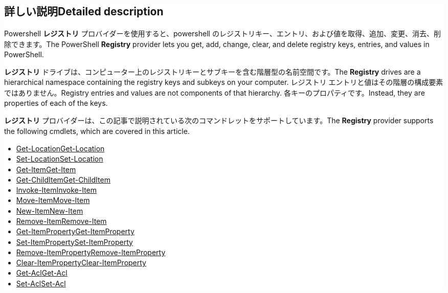 ## <a name="detailed-description"></a><span data-ttu-id="5bbd0-112">詳しい説明</span><span class="sxs-lookup"><span data-stu-id="5bbd0-112">Detailed description</span></span>

<span data-ttu-id="5bbd0-113">Powershell **レジストリ** プロバイダーを使用すると、powershell のレジストリキー、エントリ、および値を取得、追加、変更、消去、削除できます。</span><span class="sxs-lookup"><span data-stu-id="5bbd0-113">The PowerShell **Registry** provider lets you get, add, change, clear, and delete registry keys, entries, and values in PowerShell.</span></span>

<span data-ttu-id="5bbd0-114">**レジストリ** ドライブは、コンピューター上のレジストリキーとサブキーを含む階層型の名前空間です。</span><span class="sxs-lookup"><span data-stu-id="5bbd0-114">The **Registry** drives are a hierarchical namespace containing the registry keys and subkeys on your computer.</span></span> <span data-ttu-id="5bbd0-115">レジストリ エントリと値はその階層の構成要素ではありません。</span><span class="sxs-lookup"><span data-stu-id="5bbd0-115">Registry entries and values are not components of that hierarchy.</span></span> <span data-ttu-id="5bbd0-116">各キーのプロパティです。</span><span class="sxs-lookup"><span data-stu-id="5bbd0-116">Instead, they are properties of each of the keys.</span></span>

<span data-ttu-id="5bbd0-117">**レジストリ** プロバイダーは、この記事で説明されている次のコマンドレットをサポートしています。</span><span class="sxs-lookup"><span data-stu-id="5bbd0-117">The **Registry** provider supports the following cmdlets, which are covered in this article.</span></span>

- [<span data-ttu-id="5bbd0-118">Get-Location</span><span class="sxs-lookup"><span data-stu-id="5bbd0-118">Get-Location</span></span>](xref:Microsoft.PowerShell.Management.Get-Location)
- [<span data-ttu-id="5bbd0-119">Set-Location</span><span class="sxs-lookup"><span data-stu-id="5bbd0-119">Set-Location</span></span>](xref:Microsoft.PowerShell.Management.Set-Location)
- [<span data-ttu-id="5bbd0-120">Get-Item</span><span class="sxs-lookup"><span data-stu-id="5bbd0-120">Get-Item</span></span>](xref:Microsoft.PowerShell.Management.Get-Item)
- [<span data-ttu-id="5bbd0-121">Get-ChildItem</span><span class="sxs-lookup"><span data-stu-id="5bbd0-121">Get-ChildItem</span></span>](xref:Microsoft.PowerShell.Management.Get-ChildItem)
- [<span data-ttu-id="5bbd0-122">Invoke-Item</span><span class="sxs-lookup"><span data-stu-id="5bbd0-122">Invoke-Item</span></span>](xref:Microsoft.PowerShell.Management.Invoke-Item)
- [<span data-ttu-id="5bbd0-123">Move-Item</span><span class="sxs-lookup"><span data-stu-id="5bbd0-123">Move-Item</span></span>](xref:Microsoft.PowerShell.Management.Move-Item)
- [<span data-ttu-id="5bbd0-124">New-Item</span><span class="sxs-lookup"><span data-stu-id="5bbd0-124">New-Item</span></span>](xref:Microsoft.PowerShell.Management.New-Item)
- [<span data-ttu-id="5bbd0-125">Remove-Item</span><span class="sxs-lookup"><span data-stu-id="5bbd0-125">Remove-Item</span></span>](xref:Microsoft.PowerShell.Management.Remove-Item)
- [<span data-ttu-id="5bbd0-126">Get-ItemProperty</span><span class="sxs-lookup"><span data-stu-id="5bbd0-126">Get-ItemProperty</span></span>](xref:Microsoft.PowerShell.Management.Get-ItemProperty)
- [<span data-ttu-id="5bbd0-127">Set-ItemProperty</span><span class="sxs-lookup"><span data-stu-id="5bbd0-127">Set-ItemProperty</span></span>](xref:Microsoft.PowerShell.Management.Set-ItemProperty)
- [<span data-ttu-id="5bbd0-128">Remove-ItemProperty</span><span class="sxs-lookup"><span data-stu-id="5bbd0-128">Remove-ItemProperty</span></span>](xref:Microsoft.PowerShell.Management.Remove-ItemProperty)
- [<span data-ttu-id="5bbd0-129">Clear-ItemProperty</span><span class="sxs-lookup"><span data-stu-id="5bbd0-129">Clear-ItemProperty</span></span>](xref:Microsoft.PowerShell.Management.Clear-ItemProperty)
- [<span data-ttu-id="5bbd0-130">Get-Acl</span><span class="sxs-lookup"><span data-stu-id="5bbd0-130">Get-Acl</span></span>](xref:Microsoft.PowerShell.Security.Get-Acl)
- [<span data-ttu-id="5bbd0-131">Set-Acl</span><span class="sxs-lookup"><span data-stu-id="5bbd0-131">Set-Acl</span></span>](xref:Microsoft.PowerShell.Security.Set-Acl)
